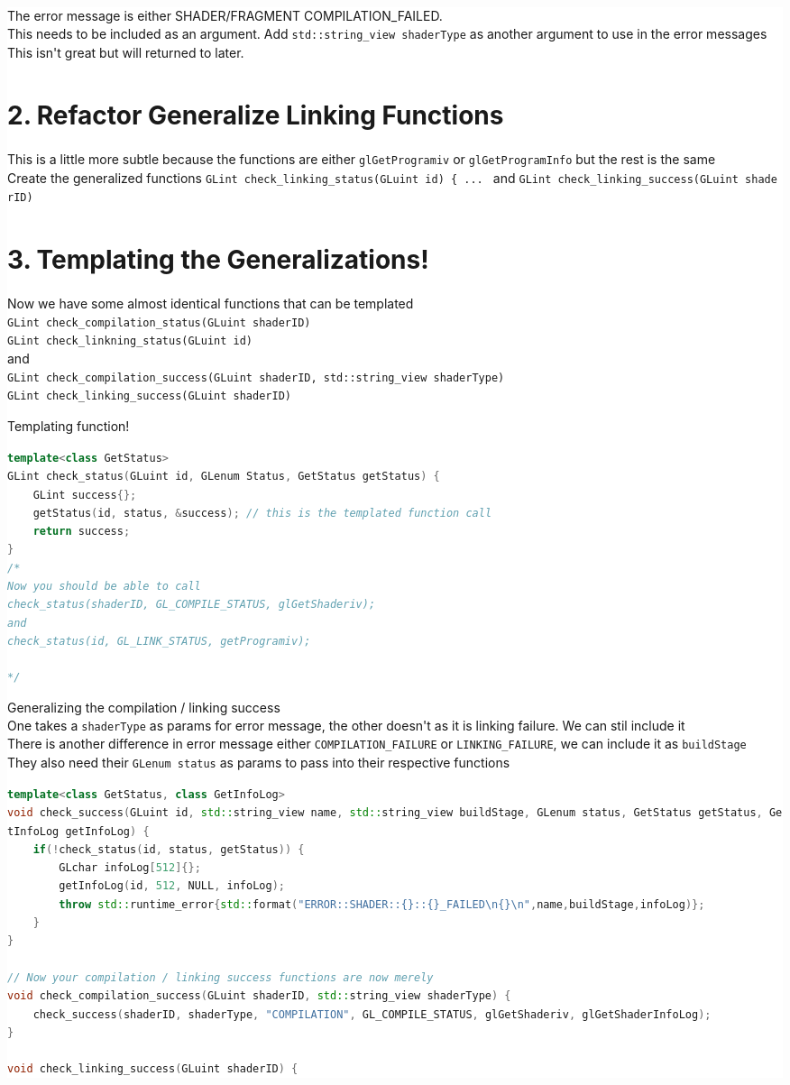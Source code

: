 The error message is either SHADER/FRAGMENT COMPILATION_FAILED.   
This needs to be included as an argument. Add `std::string_view shaderType` as another argument to use in the error messages  
This isn't great but will returned to later.  


# 2.  Refactor Generalize Linking Functions  
This is a little more subtle because the functions are either `glGetProgramiv` or `glGetProgramInfo` but the rest is the same  
Create the generalized functions  `GLint check_linking_status(GLuint id) { ... ` and `GLint check_linking_success(GLuint shaderID)`  


# 3. Templating the Generalizations!  
Now we have some almost identical functions that can be templated  
`GLint check_compilation_status(GLuint shaderID) `  
`GLint check_linkning_status(GLuint id)`  
and  
`GLint check_compilation_success(GLuint shaderID, std::string_view shaderType)`  
`GLint check_linking_success(GLuint shaderID)`  

Templating function!  
``` cpp
template<class GetStatus>
GLint check_status(GLuint id, GLenum Status, GetStatus getStatus) {
    GLint success{};
    getStatus(id, status, &success); // this is the templated function call
    return success;
}
/*
Now you should be able to call 
check_status(shaderID, GL_COMPILE_STATUS, glGetShaderiv);
and
check_status(id, GL_LINK_STATUS, getProgramiv);

*/
```

Generalizing the compilation / linking success  
One takes a `shaderType` as params for error message, the other doesn't as it is linking failure. We can stil include it  
There is another difference in error message either `COMPILATION_FAILURE` or `LINKING_FAILURE`, we can include it as `buildStage`  
They also need their `GLenum status` as params to pass into their respective functions  

``` cpp
template<class GetStatus, class GetInfoLog>
void check_success(GLuint id, std::string_view name, std::string_view buildStage, GLenum status, GetStatus getStatus, GetInfoLog getInfoLog) {
    if(!check_status(id, status, getStatus)) {
        GLchar infoLog[512]{};
        getInfoLog(id, 512, NULL, infoLog);
        throw std::runtime_error{std::format("ERROR::SHADER::{}::{}_FAILED\n{}\n",name,buildStage,infoLog)};
    }
}

// Now your compilation / linking success functions are now merely
void check_compilation_success(GLuint shaderID, std::string_view shaderType) {
    check_success(shaderID, shaderType, "COMPILATION", GL_COMPILE_STATUS, glGetShaderiv, glGetShaderInfoLog);
}

void check_linking_success(GLuint shaderID) {
```